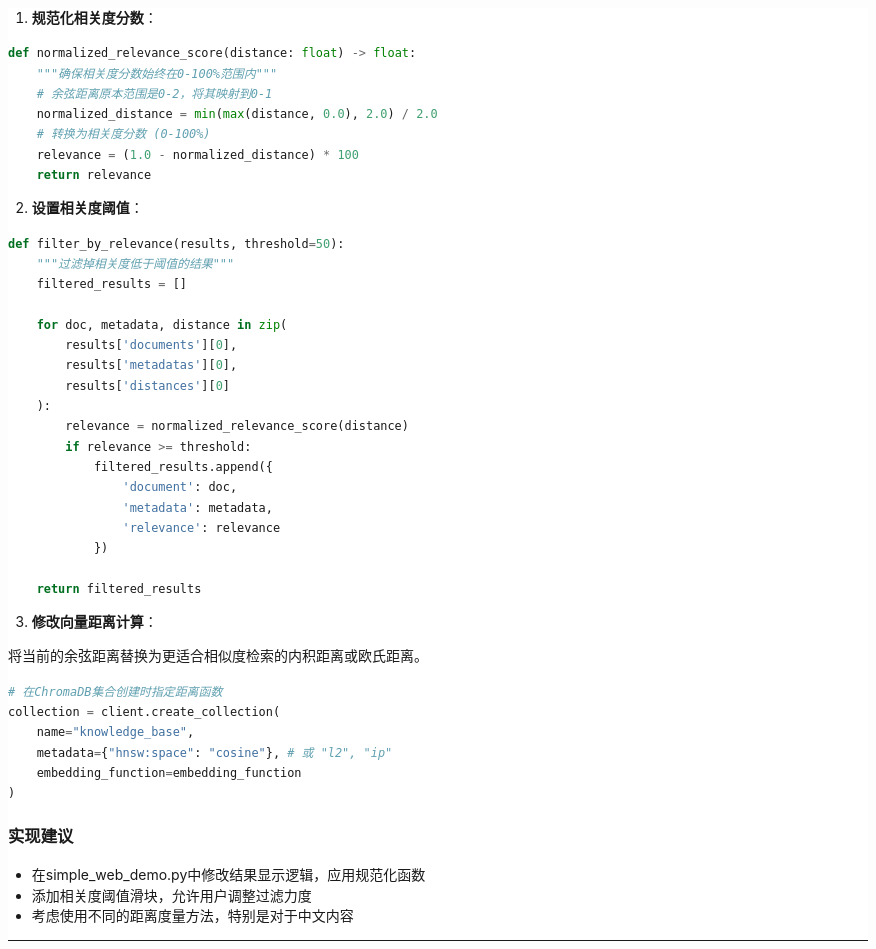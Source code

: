 1. **规范化相关度分数**：

```python
def normalized_relevance_score(distance: float) -> float:
    """确保相关度分数始终在0-100%范围内"""
    # 余弦距离原本范围是0-2，将其映射到0-1
    normalized_distance = min(max(distance, 0.0), 2.0) / 2.0
    # 转换为相关度分数 (0-100%)
    relevance = (1.0 - normalized_distance) * 100
    return relevance
```

2. **设置相关度阈值**：

```python
def filter_by_relevance(results, threshold=50):
    """过滤掉相关度低于阈值的结果"""
    filtered_results = []
    
    for doc, metadata, distance in zip(
        results['documents'][0],
        results['metadatas'][0],
        results['distances'][0]
    ):
        relevance = normalized_relevance_score(distance)
        if relevance >= threshold:
            filtered_results.append({
                'document': doc,
                'metadata': metadata,
                'relevance': relevance
            })
    
    return filtered_results
```

3. **修改向量距离计算**：

将当前的余弦距离替换为更适合相似度检索的内积距离或欧氏距离。

```python
# 在ChromaDB集合创建时指定距离函数
collection = client.create_collection(
    name="knowledge_base",
    metadata={"hnsw:space": "cosine"}, # 或 "l2", "ip"
    embedding_function=embedding_function
)
```

### 实现建议

- 在simple_web_demo.py中修改结果显示逻辑，应用规范化函数
- 添加相关度阈值滑块，允许用户调整过滤力度
- 考虑使用不同的距离度量方法，特别是对于中文内容

---
